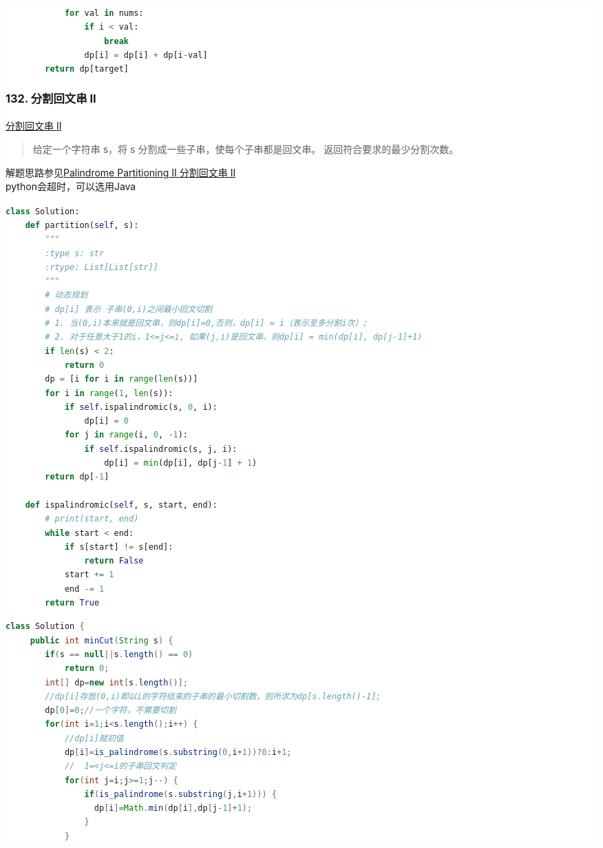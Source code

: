 ```python
            for val in nums:
                if i < val:
                    break
                dp[i] = dp[i] + dp[i-val]
        return dp[target]
```

### 132. 分割回文串 II
[分割回文串 II](https://leetcode-cn.com/problems/palindrome-partitioning-ii/description/)
> 给定一个字符串 s，将 s 分割成一些子串，使每个子串都是回文串。
返回符合要求的最少分割次数。  

解题思路参见[Palindrome Partitioning II 分割回文串 II](http://xin.fmachine.cn/2016/11/08/Palindrome-Partitioning-II/)   
python会超时，可以选用Java

```python
class Solution:
    def partition(self, s):
        """
        :type s: str
        :rtype: List[List[str]]
        """
        # 动态规划
        # dp[i] 表示 子串(0,i)之间最小回文切割
        # 1. 当(0,i)本来就是回文串，则dp[i]=0,否则，dp[i] = i（表示至多分割i次）;
        # 2. 对于任意大于1的i，1<=j<=i, 如果(j,i)是回文串，则dp[i] = min(dp[i], dp[j-1]+1)
        if len(s) < 2:
            return 0
        dp = [i for i in range(len(s))]
        for i in range(1, len(s)):
            if self.ispalindromic(s, 0, i):
                dp[i] = 0
            for j in range(i, 0, -1):
                if self.ispalindromic(s, j, i):
                    dp[i] = min(dp[i], dp[j-1] + 1)
        return dp[-1]

    def ispalindromic(self, s, start, end):
        # print(start, end)
        while start < end:
            if s[start] != s[end]:
                return False
            start += 1
            end -= 1
        return True
```

```java
class Solution {
     public int minCut(String s) {
        if(s == null||s.length() == 0)
            return 0;
        int[] dp=new int[s.length()];
        //dp[i]存放(0,i)即以i的字符结束的子串的最小切割数，则所求为dp[s.length()-1];
        dp[0]=0;//一个字符，不需要切割
        for(int i=1;i<s.length();i++) {
            //dp[i]赋初值
            dp[i]=is_palindrome(s.substring(0,i+1))?0:i+1;
            //  1=<j<=i的子串回文判定
            for(int j=i;j>=1;j--) {
                if(is_palindrome(s.substring(j,i+1))) {
                  dp[i]=Math.min(dp[i],dp[j-1]+1);
                }
            }
```